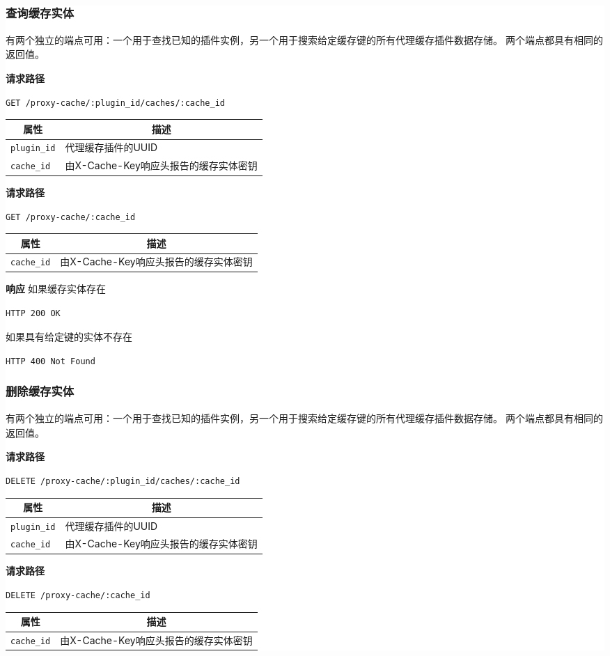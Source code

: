 ### 查询缓存实体

有两个独立的端点可用：一个用于查找已知的插件实例，另一个用于搜索给定缓存键的所有代理缓存插件数据存储。
两个端点都具有相同的返回值。

**请求路径**
```
GET /proxy-cache/:plugin_id/caches/:cache_id
```

| 属性 | 描述 | 
| --- | ---- |
| `plugin_id` | 代理缓存插件的UUID |
| `cache_id` | 由X-Cache-Key响应头报告的缓存实体密钥  |

**请求路径**
```
GET /proxy-cache/:cache_id
```
| 属性 | 描述 | 
| --- | ---- |
| `cache_id` | 由X-Cache-Key响应头报告的缓存实体密钥 |

**响应**
如果缓存实体存在
```
HTTP 200 OK
```
如果具有给定键的实体不存在
```
HTTP 400 Not Found
```

### 删除缓存实体

有两个独立的端点可用：一个用于查找已知的插件实例，另一个用于搜索给定缓存键的所有代理缓存插件数据存储。
两个端点都具有相同的返回值。

**请求路径**
```
DELETE /proxy-cache/:plugin_id/caches/:cache_id
```

| 属性 | 描述 | 
| --- | ---- |
| `plugin_id` | 代理缓存插件的UUID |
| `cache_id` | 由X-Cache-Key响应头报告的缓存实体密钥  |

**请求路径**
```
DELETE /proxy-cache/:cache_id
```
| 属性 | 描述 | 
| --- | ---- |
| `cache_id` | 由X-Cache-Key响应头报告的缓存实体密钥 |
